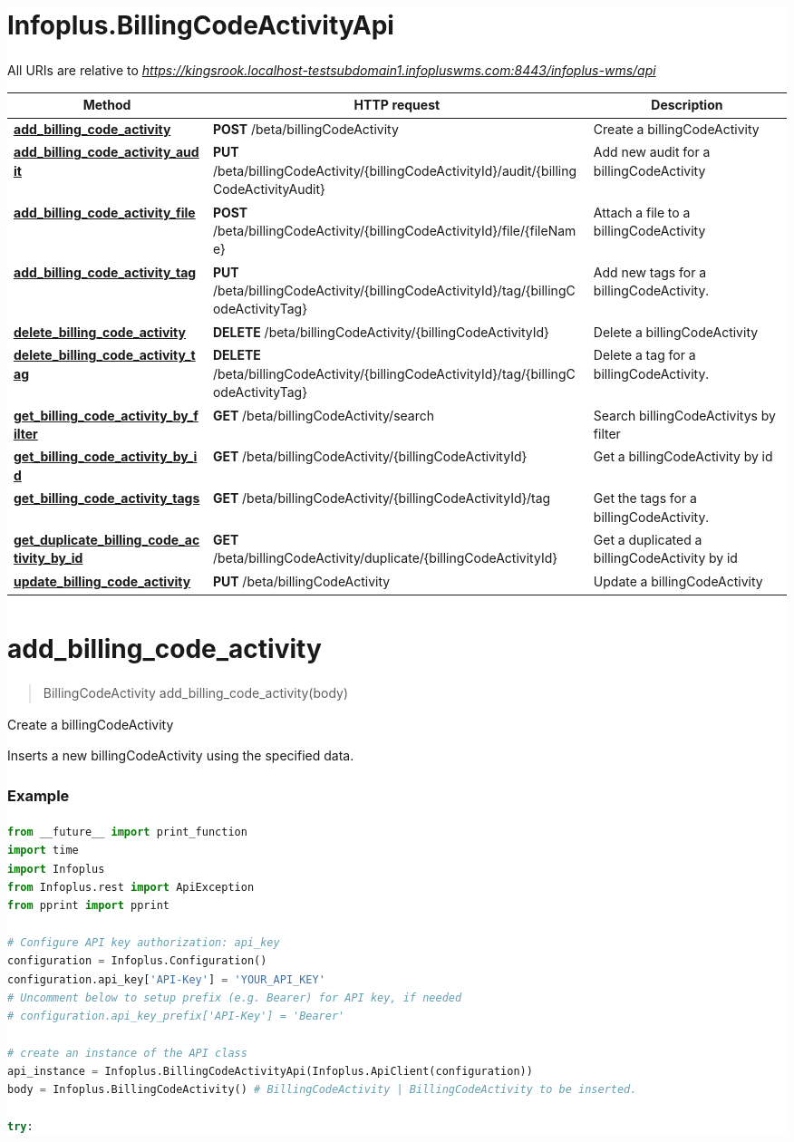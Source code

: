 # Infoplus.BillingCodeActivityApi

All URIs are relative to *https://kingsrook.localhost-testsubdomain1.infopluswms.com:8443/infoplus-wms/api*

Method | HTTP request | Description
------------- | ------------- | -------------
[**add_billing_code_activity**](BillingCodeActivityApi.md#add_billing_code_activity) | **POST** /beta/billingCodeActivity | Create a billingCodeActivity
[**add_billing_code_activity_audit**](BillingCodeActivityApi.md#add_billing_code_activity_audit) | **PUT** /beta/billingCodeActivity/{billingCodeActivityId}/audit/{billingCodeActivityAudit} | Add new audit for a billingCodeActivity
[**add_billing_code_activity_file**](BillingCodeActivityApi.md#add_billing_code_activity_file) | **POST** /beta/billingCodeActivity/{billingCodeActivityId}/file/{fileName} | Attach a file to a billingCodeActivity
[**add_billing_code_activity_tag**](BillingCodeActivityApi.md#add_billing_code_activity_tag) | **PUT** /beta/billingCodeActivity/{billingCodeActivityId}/tag/{billingCodeActivityTag} | Add new tags for a billingCodeActivity.
[**delete_billing_code_activity**](BillingCodeActivityApi.md#delete_billing_code_activity) | **DELETE** /beta/billingCodeActivity/{billingCodeActivityId} | Delete a billingCodeActivity
[**delete_billing_code_activity_tag**](BillingCodeActivityApi.md#delete_billing_code_activity_tag) | **DELETE** /beta/billingCodeActivity/{billingCodeActivityId}/tag/{billingCodeActivityTag} | Delete a tag for a billingCodeActivity.
[**get_billing_code_activity_by_filter**](BillingCodeActivityApi.md#get_billing_code_activity_by_filter) | **GET** /beta/billingCodeActivity/search | Search billingCodeActivitys by filter
[**get_billing_code_activity_by_id**](BillingCodeActivityApi.md#get_billing_code_activity_by_id) | **GET** /beta/billingCodeActivity/{billingCodeActivityId} | Get a billingCodeActivity by id
[**get_billing_code_activity_tags**](BillingCodeActivityApi.md#get_billing_code_activity_tags) | **GET** /beta/billingCodeActivity/{billingCodeActivityId}/tag | Get the tags for a billingCodeActivity.
[**get_duplicate_billing_code_activity_by_id**](BillingCodeActivityApi.md#get_duplicate_billing_code_activity_by_id) | **GET** /beta/billingCodeActivity/duplicate/{billingCodeActivityId} | Get a duplicated a billingCodeActivity by id
[**update_billing_code_activity**](BillingCodeActivityApi.md#update_billing_code_activity) | **PUT** /beta/billingCodeActivity | Update a billingCodeActivity


# **add_billing_code_activity**
> BillingCodeActivity add_billing_code_activity(body)

Create a billingCodeActivity

Inserts a new billingCodeActivity using the specified data.

### Example
```python
from __future__ import print_function
import time
import Infoplus
from Infoplus.rest import ApiException
from pprint import pprint

# Configure API key authorization: api_key
configuration = Infoplus.Configuration()
configuration.api_key['API-Key'] = 'YOUR_API_KEY'
# Uncomment below to setup prefix (e.g. Bearer) for API key, if needed
# configuration.api_key_prefix['API-Key'] = 'Bearer'

# create an instance of the API class
api_instance = Infoplus.BillingCodeActivityApi(Infoplus.ApiClient(configuration))
body = Infoplus.BillingCodeActivity() # BillingCodeActivity | BillingCodeActivity to be inserted.

try:
```